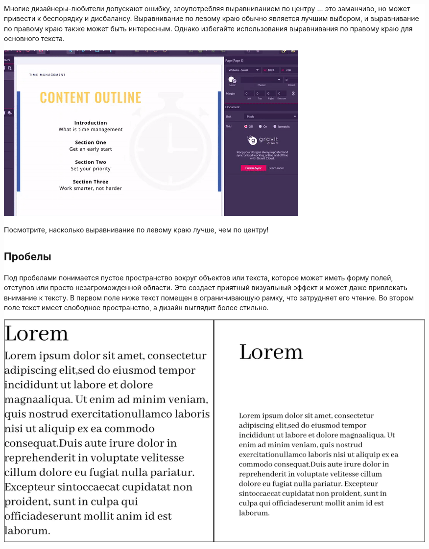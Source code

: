 
Многие дизайнеры-любители допускают ошибку, злоупотребляя выравниванием по центру ... это заманчиво, но может привести к беспорядку и дисбалансу. Выравнивание по левому краю обычно является лучшим выбором, и выравнивание по правому краю также может быть интересным. Однако избегайте использования выравнивания по правому краю для основного текста.

![Untitled](Untitled%20103.png)

Посмотрите, насколько выравнивание по левому краю лучше, чем по центру!

## Пробелы

Под пробелами понимается пустое пространство вокруг объектов или текста, которое может иметь форму полей, отступов или просто незагроможденной области. Это создает приятный визуальный эффект и может даже привлекать внимание к тексту. В первом поле ниже текст помещен в ограничивающую рамку, что затрудняет его чтение. Во втором поле текст имеет свободное пространство, а дизайн выглядит более стильно.

![Untitled](Untitled%20104.png)
